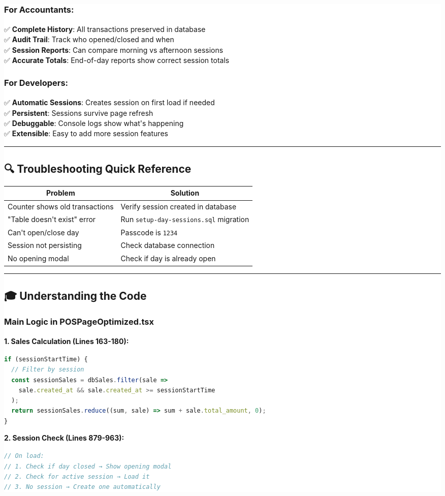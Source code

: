 ### For Accountants:
✅ **Complete History**: All transactions preserved in database  
✅ **Audit Trail**: Track who opened/closed and when  
✅ **Session Reports**: Can compare morning vs afternoon sessions  
✅ **Accurate Totals**: End-of-day reports show correct session totals  

### For Developers:
✅ **Automatic Sessions**: Creates session on first load if needed  
✅ **Persistent**: Sessions survive page refresh  
✅ **Debuggable**: Console logs show what's happening  
✅ **Extensible**: Easy to add more session features  

---

## 🔍 Troubleshooting Quick Reference

| Problem | Solution |
|---------|----------|
| Counter shows old transactions | Verify session created in database |
| "Table doesn't exist" error | Run `setup-day-sessions.sql` migration |
| Can't open/close day | Passcode is `1234` |
| Session not persisting | Check database connection |
| No opening modal | Check if day is already open |

---

## 🎓 Understanding the Code

### Main Logic in POSPageOptimized.tsx

**1. Sales Calculation (Lines 163-180):**
```typescript
if (sessionStartTime) {
  // Filter by session
  const sessionSales = dbSales.filter(sale => 
    sale.created_at && sale.created_at >= sessionStartTime
  );
  return sessionSales.reduce((sum, sale) => sum + sale.total_amount, 0);
}
```

**2. Session Check (Lines 879-963):**
```typescript
// On load:
// 1. Check if day closed → Show opening modal
// 2. Check for active session → Load it
// 3. No session → Create one automatically
```
